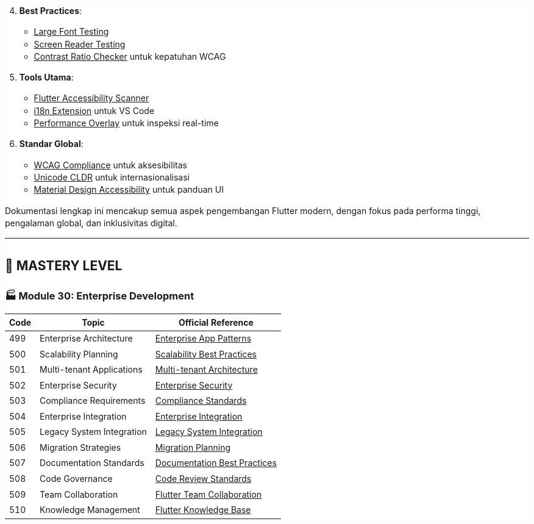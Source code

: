 4. **Best Practices**:

   - [Large Font Testing](https://flutter.dev/docs/development/accessibility-and-localization/accessibility#testing-large-fonts)
   - [Screen Reader Testing](https://flutter.dev/docs/development/accessibility-and-localization/accessibility#testing-with-a-screen-reader)
   - [Contrast Ratio Checker](https://pub.dev/packages/contrast) untuk kepatuhan WCAG

5. **Tools Utama**:

   - [Flutter Accessibility Scanner](https://github.com/deandreamatias/flutter-accessibility-scanner)
   - [i18n Extension](https://marketplace.visualstudio.com/items?itemName=localizely.flutter-intl) untuk VS Code
   - [Performance Overlay](https://api.flutter.dev/flutter/widgets/PerformanceOverlay-class.html) untuk inspeksi real-time

6. **Standar Global**:
   - [WCAG Compliance](https://www.w3.org/WAI/standards-guidelines/wcag/) untuk aksesibilitas
   - [Unicode CLDR](https://cldr.unicode.org/) untuk internasionalisasi
   - [Material Design Accessibility](https://material.io/design/usability/accessibility.html) untuk panduan UI

Dokumentasi lengkap ini mencakup semua aspek pengembangan Flutter modern, dengan fokus pada performa tinggi, pengalaman global, dan inklusivitas digital.

---

## 🎯 **MASTERY LEVEL**

### 🏭 **Module 30: Enterprise Development**

| Code | Topic                     | Official Reference                                                                                                          |
| ---- | ------------------------- | --------------------------------------------------------------------------------------------------------------------------- |
| 499  | Enterprise Architecture   | [Enterprise App Patterns](https://flutter.dev/docs/development/data-and-backend/state-mgmt/options#enterprise-architecture) |
| 500  | Scalability Planning      | [Scalability Best Practices](https://dart.dev/guides/language/effective-dart#design)                                        |
| 501  | Multi-tenant Applications | [Multi-tenant Architecture](https://pub.dev/packages/multitenant)                                                           |
| 502  | Enterprise Security       | [Enterprise Security](https://dart.dev/security)                                                                            |
| 503  | Compliance Requirements   | [Compliance Standards](https://flutter.dev/docs/development/platform-integration/security)                                  |
| 504  | Enterprise Integration    | [Enterprise Integration](https://pub.dev/packages/dart_enterprise)                                                          |
| 505  | Legacy System Integration | [Legacy System Integration](https://dart.dev/server)                                                                        |
| 506  | Migration Strategies      | [Migration Planning](https://dart.dev/resources/dart2-migration)                                                            |
| 507  | Documentation Standards   | [Documentation Best Practices](https://dart.dev/guides/language/effective-dart/documentation)                               |
| 508  | Code Governance           | [Code Review Standards](https://flutter.dev/docs/resources/style-guide)                                                     |
| 509  | Team Collaboration        | [Flutter Team Collaboration](https://flutter.dev/docs/development/tools/devtools/overview)                                  |
| 510  | Knowledge Management      | [Flutter Knowledge Base](https://flutter.dev/docs/resources/faq)                                                            |
